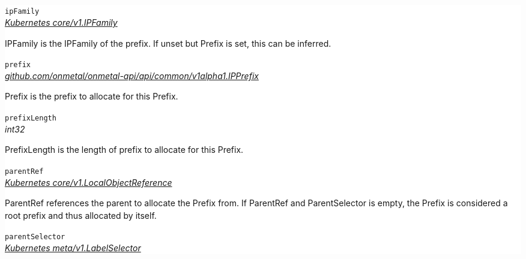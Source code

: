 <tr>
<td>
<code>ipFamily</code><br/>
<em>
<a href="https://v1-25.docs.kubernetes.io/docs/reference/generated/kubernetes-api/v1.25/#ipfamily-v1-core">
Kubernetes core/v1.IPFamily
</a>
</em>
</td>
<td>
<p>IPFamily is the IPFamily of the prefix.
If unset but Prefix is set, this can be inferred.</p>
</td>
</tr>
<tr>
<td>
<code>prefix</code><br/>
<em>
<a href="../common/#common.api.onmetal.de/v1alpha1.IP">
github.com/onmetal/onmetal-api/api/common/v1alpha1.IPPrefix
</a>
</em>
</td>
<td>
<p>Prefix is the prefix to allocate for this Prefix.</p>
</td>
</tr>
<tr>
<td>
<code>prefixLength</code><br/>
<em>
int32
</em>
</td>
<td>
<p>PrefixLength is the length of prefix to allocate for this Prefix.</p>
</td>
</tr>
<tr>
<td>
<code>parentRef</code><br/>
<em>
<a href="https://v1-25.docs.kubernetes.io/docs/reference/generated/kubernetes-api/v1.25/#localobjectreference-v1-core">
Kubernetes core/v1.LocalObjectReference
</a>
</em>
</td>
<td>
<p>ParentRef references the parent to allocate the Prefix from.
If ParentRef and ParentSelector is empty, the Prefix is considered a root prefix and thus
allocated by itself.</p>
</td>
</tr>
<tr>
<td>
<code>parentSelector</code><br/>
<em>
<a href="https://v1-25.docs.kubernetes.io/docs/reference/generated/kubernetes-api/v1.25/#labelselector-v1-meta">
Kubernetes meta/v1.LabelSelector
</a>
</em>